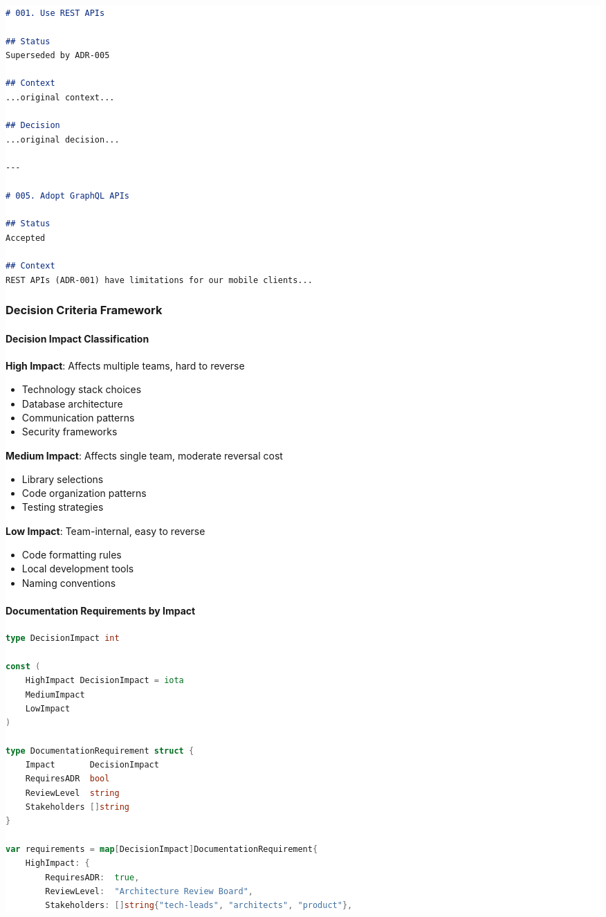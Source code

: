 ```markdown
# 001. Use REST APIs

## Status
Superseded by ADR-005

## Context
...original context...

## Decision
...original decision...

---

# 005. Adopt GraphQL APIs

## Status
Accepted

## Context
REST APIs (ADR-001) have limitations for our mobile clients...
```

### Decision Criteria Framework

#### Decision Impact Classification

**High Impact**: Affects multiple teams, hard to reverse
- Technology stack choices
- Database architecture
- Communication patterns
- Security frameworks

**Medium Impact**: Affects single team, moderate reversal cost
- Library selections
- Code organization patterns
- Testing strategies

**Low Impact**: Team-internal, easy to reverse
- Code formatting rules
- Local development tools
- Naming conventions

#### Documentation Requirements by Impact

```go
type DecisionImpact int

const (
    HighImpact DecisionImpact = iota
    MediumImpact
    LowImpact
)

type DocumentationRequirement struct {
    Impact       DecisionImpact
    RequiresADR  bool
    ReviewLevel  string
    Stakeholders []string
}

var requirements = map[DecisionImpact]DocumentationRequirement{
    HighImpact: {
        RequiresADR:  true,
        ReviewLevel:  "Architecture Review Board",
        Stakeholders: []string{"tech-leads", "architects", "product"},
```